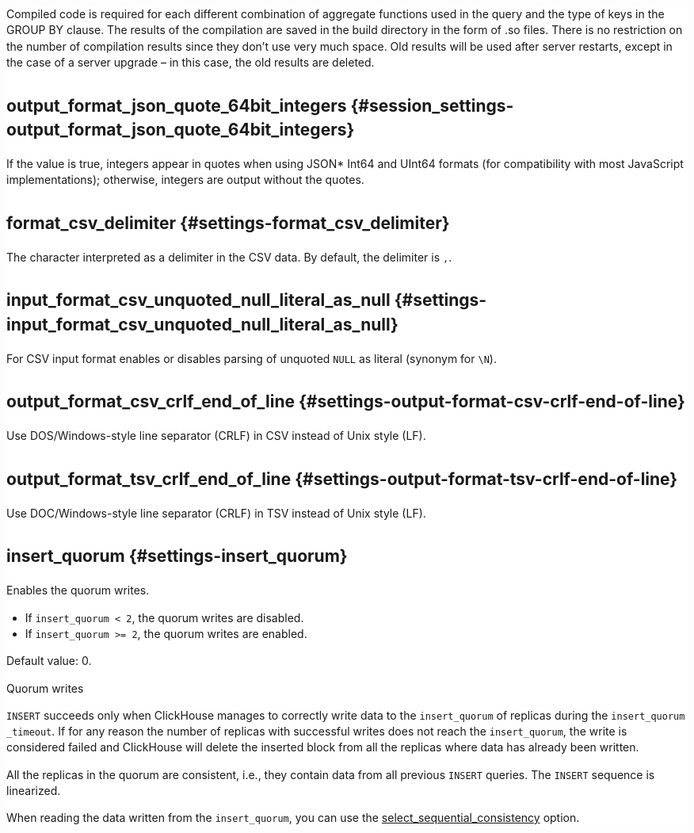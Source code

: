 Compiled code is required for each different combination of aggregate functions used in the query and the type of keys in the GROUP BY clause.
The results of the compilation are saved in the build directory in the form of .so files. There is no restriction on the number of compilation results since they don’t use very much space. Old results will be used after server restarts, except in the case of a server upgrade – in this case, the old results are deleted.

## output\_format\_json\_quote\_64bit\_integers {#session_settings-output_format_json_quote_64bit_integers}

If the value is true, integers appear in quotes when using JSON\* Int64 and UInt64 formats (for compatibility with most JavaScript implementations); otherwise, integers are output without the quotes.

## format\_csv\_delimiter {#settings-format_csv_delimiter}

The character interpreted as a delimiter in the CSV data. By default, the delimiter is `,`.

## input\_format\_csv\_unquoted\_null\_literal\_as\_null {#settings-input_format_csv_unquoted_null_literal_as_null}

For CSV input format enables or disables parsing of unquoted `NULL` as literal (synonym for `\N`).

## output\_format\_csv\_crlf\_end\_of\_line {#settings-output-format-csv-crlf-end-of-line}

Use DOS/Windows-style line separator (CRLF) in CSV instead of Unix style (LF).

## output\_format\_tsv\_crlf\_end\_of\_line {#settings-output-format-tsv-crlf-end-of-line}

Use DOC/Windows-style line separator (CRLF) in TSV instead of Unix style (LF).

## insert\_quorum {#settings-insert_quorum}

Enables the quorum writes.

-   If `insert_quorum < 2`, the quorum writes are disabled.
-   If `insert_quorum >= 2`, the quorum writes are enabled.

Default value: 0.

Quorum writes

`INSERT` succeeds only when ClickHouse manages to correctly write data to the `insert_quorum` of replicas during the `insert_quorum_timeout`. If for any reason the number of replicas with successful writes does not reach the `insert_quorum`, the write is considered failed and ClickHouse will delete the inserted block from all the replicas where data has already been written.

All the replicas in the quorum are consistent, i.e., they contain data from all previous `INSERT` queries. The `INSERT` sequence is linearized.

When reading the data written from the `insert_quorum`, you can use the [select\_sequential\_consistency](#settings-select_sequential_consistency) option.
